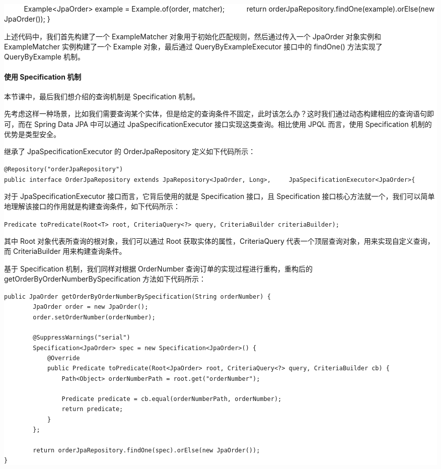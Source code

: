 &nbsp;
&nbsp;&nbsp;&nbsp;&nbsp;&nbsp;&nbsp;&nbsp; Example&lt;JpaOrder&gt; example = Example.of(order, matcher);
&nbsp;
&nbsp;&nbsp;&nbsp;&nbsp;&nbsp;&nbsp;&nbsp; <span class="hljs-keyword">return</span> orderJpaRepository.findOne(example).orElse(<span class="hljs-keyword">new</span> JpaOrder());
}
</code></pre>
<p data-nodeid="200362">上述代码中，我们首先构建了一个 ExampleMatcher 对象用于初始化匹配规则，然后通过传入一个 JpaOrder 对象实例和 ExampleMatcher 实例构建了一个 Example 对象，最后通过 QueryByExampleExecutor 接口中的 findOne() 方法实现了 QueryByExample 机制。</p>
<h4 data-nodeid="200363">使用 Specification 机制</h4>
<p data-nodeid="200364">本节课中，最后我们想介绍的查询机制是 Specification 机制。</p>
<p data-nodeid="200365">先考虑这样一种场景，比如我们需要查询某个实体，但是给定的查询条件不固定，此时该怎么办？这时我们通过动态构建相应的查询语句即可，而在 Spring Data JPA 中可以通过 JpaSpecificationExecutor 接口实现这类查询。相比使用 JPQL 而言，使用 Specification 机制的优势是类型安全。</p>
<p data-nodeid="200366">继承了 JpaSpecificationExecutor 的 OrderJpaRepository 定义如下代码所示：</p>
<pre class="lang-java" data-nodeid="200367"><code data-language="java"><span class="hljs-meta">@Repository("orderJpaRepository")</span>
<span class="hljs-keyword">public</span> <span class="hljs-class"><span class="hljs-keyword">interface</span> <span class="hljs-title">OrderJpaRepository</span> <span class="hljs-keyword">extends</span> <span class="hljs-title">JpaRepository</span>&lt;<span class="hljs-title">JpaOrder</span>, <span class="hljs-title">Long</span>&gt;, &nbsp;&nbsp;&nbsp; <span class="hljs-title">JpaSpecificationExecutor</span>&lt;<span class="hljs-title">JpaOrder</span>&gt;</span>{
</code></pre>
<p data-nodeid="200368">对于 JpaSpecificationExecutor 接口而言，它背后使用的就是 Specification 接口，且 Specification 接口核心方法就一个，我们可以简单地理解该接口的作用就是构建查询条件，如下代码所示：</p>
<pre class="lang-java" data-nodeid="200369"><code data-language="java"><span class="hljs-function">Predicate <span class="hljs-title">toPredicate</span><span class="hljs-params">(Root&lt;T&gt; root, CriteriaQuery&lt;?&gt; query, CriteriaBuilder criteriaBuilder)</span></span>;
</code></pre>
<p data-nodeid="200370">其中 Root 对象代表所查询的根对象，我们可以通过 Root 获取实体的属性，CriteriaQuery 代表一个顶层查询对象，用来实现自定义查询，而 CriteriaBuilder 用来构建查询条件。</p>
<p data-nodeid="200371">基于 Specification 机制，我们同样对根据 OrderNumber 查询订单的实现过程进行重构，重构后的 getOrderByOrderNumberBySpecification 方法如下代码所示：</p>
<pre class="lang-java" data-nodeid="200372"><code data-language="java"><span class="hljs-function"><span class="hljs-keyword">public</span> JpaOrder <span class="hljs-title">getOrderByOrderNumberBySpecification</span><span class="hljs-params">(String orderNumber)</span> </span>{
&nbsp;&nbsp;&nbsp;&nbsp;&nbsp;&nbsp;&nbsp; JpaOrder order = <span class="hljs-keyword">new</span> JpaOrder();
&nbsp;&nbsp;&nbsp;&nbsp;&nbsp;&nbsp;&nbsp; order.setOrderNumber(orderNumber);
&nbsp;
&nbsp;&nbsp;&nbsp;&nbsp;&nbsp;&nbsp;&nbsp; <span class="hljs-meta">@SuppressWarnings("serial")</span>
&nbsp;&nbsp;&nbsp;&nbsp;&nbsp;&nbsp;&nbsp; Specification&lt;JpaOrder&gt; spec = <span class="hljs-keyword">new</span> Specification&lt;JpaOrder&gt;() {
&nbsp;&nbsp;&nbsp;&nbsp;&nbsp;&nbsp;&nbsp;&nbsp;&nbsp;&nbsp;&nbsp; <span class="hljs-meta">@Override</span>
&nbsp;&nbsp;&nbsp;&nbsp;&nbsp;&nbsp;&nbsp;&nbsp;&nbsp;&nbsp;&nbsp; <span class="hljs-function"><span class="hljs-keyword">public</span> Predicate <span class="hljs-title">toPredicate</span><span class="hljs-params">(Root&lt;JpaOrder&gt; root, CriteriaQuery&lt;?&gt; query, CriteriaBuilder cb)</span> </span>{
&nbsp;&nbsp;&nbsp;&nbsp;&nbsp;&nbsp;&nbsp;&nbsp;&nbsp;&nbsp;&nbsp;&nbsp;&nbsp;&nbsp;&nbsp; Path&lt;Object&gt; orderNumberPath = root.get(<span class="hljs-string">"orderNumber"</span>);
&nbsp;&nbsp;&nbsp;&nbsp;&nbsp;&nbsp;&nbsp;&nbsp;&nbsp;&nbsp;&nbsp;&nbsp;&nbsp; 
&nbsp;&nbsp;&nbsp;&nbsp;&nbsp;&nbsp;&nbsp;&nbsp;&nbsp;&nbsp;&nbsp;&nbsp;&nbsp;&nbsp;&nbsp; Predicate predicate = cb.equal(orderNumberPath, orderNumber);
&nbsp;&nbsp;&nbsp;&nbsp;&nbsp;&nbsp;&nbsp;&nbsp;&nbsp;&nbsp;&nbsp;&nbsp;&nbsp;&nbsp;&nbsp; <span class="hljs-keyword">return</span> predicate;
&nbsp;&nbsp;&nbsp;&nbsp;&nbsp;&nbsp;&nbsp;&nbsp;&nbsp;&nbsp;&nbsp; }
&nbsp;&nbsp;&nbsp;&nbsp;&nbsp;&nbsp;&nbsp; };
&nbsp;
&nbsp;&nbsp;&nbsp;&nbsp;&nbsp;&nbsp;&nbsp; <span class="hljs-keyword">return</span> orderJpaRepository.findOne(spec).orElse(<span class="hljs-keyword">new</span> JpaOrder());&nbsp;&nbsp;&nbsp;&nbsp; 
}
</code></pre>